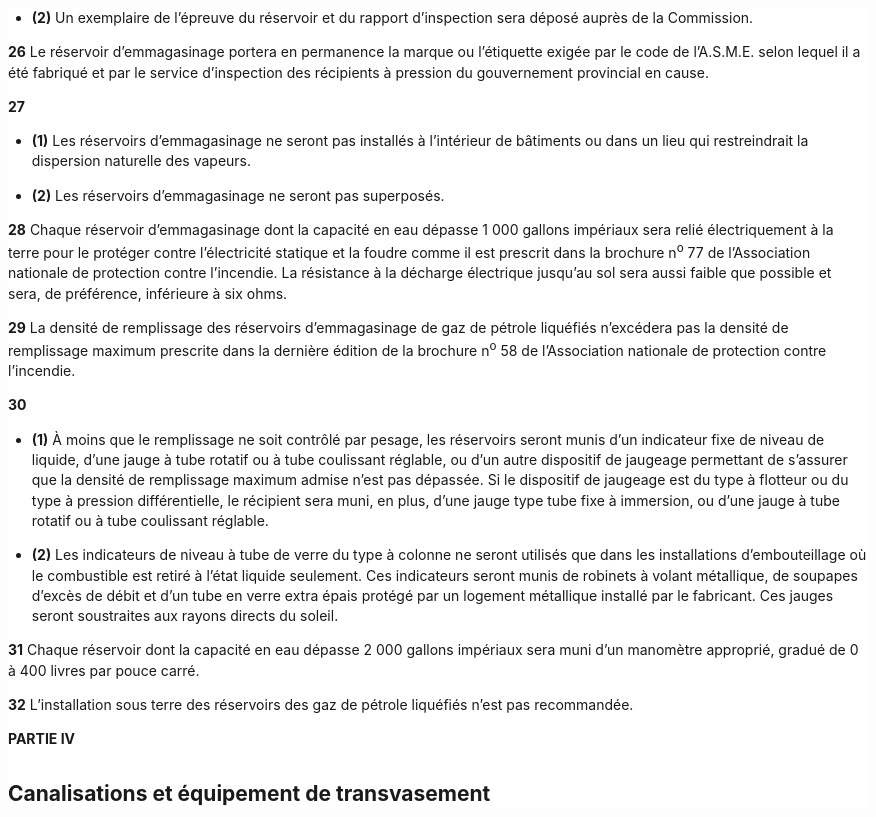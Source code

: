 - **(2)** Un exemplaire de l’épreuve du réservoir et du rapport d’inspection sera déposé auprès de la Commission.



**26** Le réservoir d’emmagasinage portera en permanence la marque ou l’étiquette exigée par le code de l’A.S.M.E. selon lequel il a été fabriqué et par le service d’inspection des récipients à pression du gouvernement provincial en cause.



**27** 

- **(1)** Les réservoirs d’emmagasinage ne seront pas installés à l’intérieur de bâtiments ou dans un lieu qui restreindrait la dispersion naturelle des vapeurs.

- **(2)** Les réservoirs d’emmagasinage ne seront pas superposés.



**28** Chaque réservoir d’emmagasinage dont la capacité en eau dépasse 1 000 gallons impériaux sera relié électriquement à la terre pour le protéger contre l’électricité statique et la foudre comme il est prescrit dans la brochure n<sup>o</sup> 77 de l’Association nationale de protection contre l’incendie. La résistance à la décharge électrique jusqu’au sol sera aussi faible que possible et sera, de préférence, inférieure à six ohms.



**29** La densité de remplissage des réservoirs d’emmagasinage de gaz de pétrole liquéfiés n’excédera pas la densité de remplissage maximum prescrite dans la dernière édition de la brochure n<sup>o</sup> 58 de l’Association nationale de protection contre l’incendie.



**30** 

- **(1)** À moins que le remplissage ne soit contrôlé par pesage, les réservoirs seront munis d’un indicateur fixe de niveau de liquide, d’une jauge à tube rotatif ou à tube coulissant réglable, ou d’un autre dispositif de jaugeage permettant de s’assurer que la densité de remplissage maximum admise n’est pas dépassée. Si le dispositif de jaugeage est du type à flotteur ou du type à pression différentielle, le récipient sera muni, en plus, d’une jauge type tube fixe à immersion, ou d’une jauge à tube rotatif ou à tube coulissant réglable.

- **(2)** Les indicateurs de niveau à tube de verre du type à colonne ne seront utilisés que dans les installations d’embouteillage où le combustible est retiré à l’état liquide seulement. Ces indicateurs seront munis de robinets à volant métallique, de soupapes d’excès de débit et d’un tube en verre extra épais protégé par un logement métallique installé par le fabricant. Ces jauges seront soustraites aux rayons directs du soleil.



**31** Chaque réservoir dont la capacité en eau dépasse 2 000 gallons impériaux sera muni d’un manomètre approprié, gradué de 0 à 400 livres par pouce carré.



**32** L’installation sous terre des réservoirs des gaz de pétrole liquéfiés n’est pas recommandée.




**PARTIE IV** 
## Canalisations et équipement de transvasement
